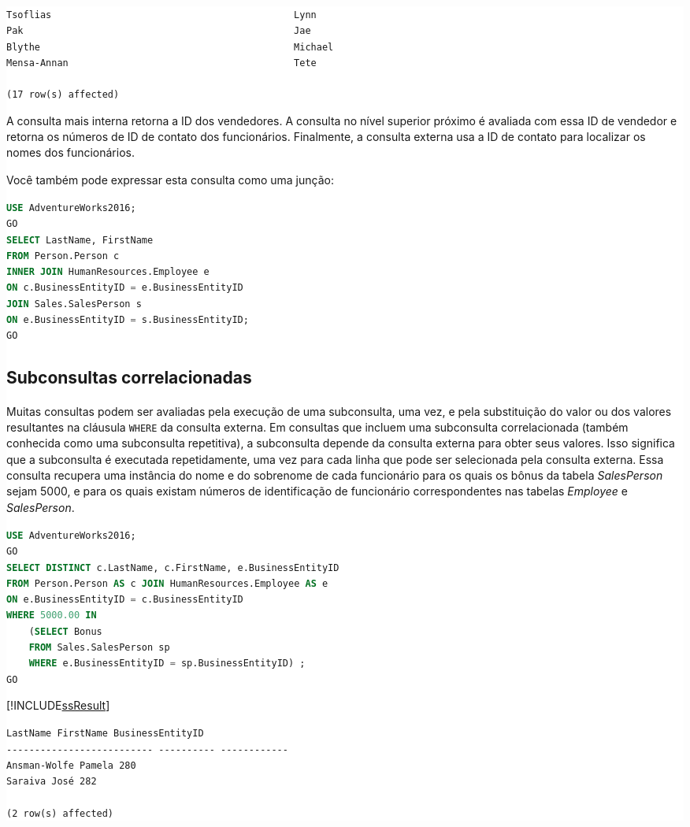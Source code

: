 ```
Tsoflias                                           Lynn
Pak                                                Jae
Blythe                                             Michael
Mensa-Annan                                        Tete

(17 row(s) affected)
```

A consulta mais interna retorna a ID dos vendedores. A consulta no nível superior próximo é avaliada com essa ID de vendedor e retorna os números de ID de contato dos funcionários. Finalmente, a consulta externa usa a ID de contato para localizar os nomes dos funcionários.   

Você também pode expressar esta consulta como uma junção:

```sql
USE AdventureWorks2016;
GO
SELECT LastName, FirstName
FROM Person.Person c
INNER JOIN HumanResources.Employee e
ON c.BusinessEntityID = e.BusinessEntityID
JOIN Sales.SalesPerson s 
ON e.BusinessEntityID = s.BusinessEntityID;
GO
```

## <a name="correlated"></a> Subconsultas correlacionadas
Muitas consultas podem ser avaliadas pela execução de uma subconsulta, uma vez, e pela substituição do valor ou dos valores resultantes na cláusula `WHERE` da consulta externa. Em consultas que incluem uma subconsulta correlacionada (também conhecida como uma subconsulta repetitiva), a subconsulta depende da consulta externa para obter seus valores. Isso significa que a subconsulta é executada repetidamente, uma vez para cada linha que pode ser selecionada pela consulta externa.
Essa consulta recupera uma instância do nome e do sobrenome de cada funcionário para os quais os bônus da tabela *SalesPerson* sejam 5000, e para os quais existam números de identificação de funcionário correspondentes nas tabelas *Employee* e *SalesPerson*.

```sql
USE AdventureWorks2016;
GO
SELECT DISTINCT c.LastName, c.FirstName, e.BusinessEntityID 
FROM Person.Person AS c JOIN HumanResources.Employee AS e
ON e.BusinessEntityID = c.BusinessEntityID 
WHERE 5000.00 IN
    (SELECT Bonus
    FROM Sales.SalesPerson sp
    WHERE e.BusinessEntityID = sp.BusinessEntityID) ;
GO
```

[!INCLUDE[ssResult](../../includes/ssresult-md.md)]

```
LastName FirstName BusinessEntityID
-------------------------- ---------- ------------
Ansman-Wolfe Pamela 280
Saraiva José 282

(2 row(s) affected)
```
